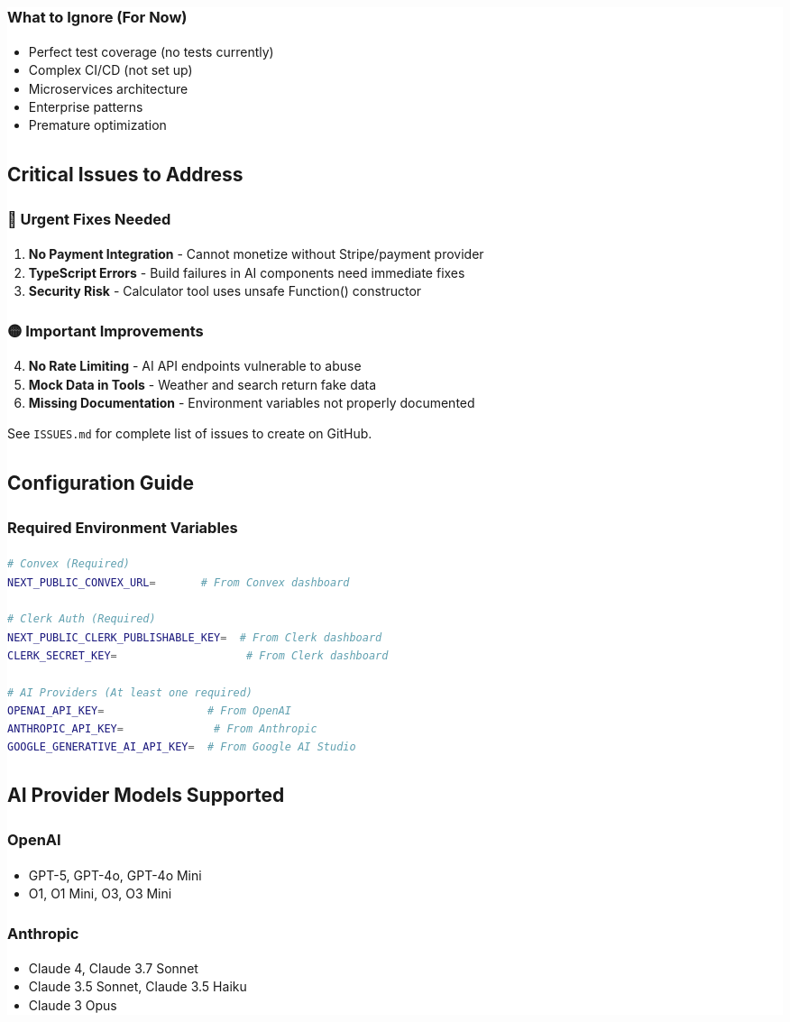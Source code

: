 ### What to Ignore (For Now)
- Perfect test coverage (no tests currently)
- Complex CI/CD (not set up)
- Microservices architecture
- Enterprise patterns
- Premature optimization

## Critical Issues to Address

### 🔴 Urgent Fixes Needed

1. **No Payment Integration** - Cannot monetize without Stripe/payment provider
2. **TypeScript Errors** - Build failures in AI components need immediate fixes
3. **Security Risk** - Calculator tool uses unsafe Function() constructor

### 🟡 Important Improvements

4. **No Rate Limiting** - AI API endpoints vulnerable to abuse
5. **Mock Data in Tools** - Weather and search return fake data
6. **Missing Documentation** - Environment variables not properly documented

See `ISSUES.md` for complete list of issues to create on GitHub.

## Configuration Guide

### Required Environment Variables
```bash
# Convex (Required)
NEXT_PUBLIC_CONVEX_URL=       # From Convex dashboard

# Clerk Auth (Required)
NEXT_PUBLIC_CLERK_PUBLISHABLE_KEY=  # From Clerk dashboard
CLERK_SECRET_KEY=                    # From Clerk dashboard

# AI Providers (At least one required)
OPENAI_API_KEY=                # From OpenAI
ANTHROPIC_API_KEY=              # From Anthropic
GOOGLE_GENERATIVE_AI_API_KEY=  # From Google AI Studio
```

## AI Provider Models Supported

### OpenAI
- GPT-5, GPT-4o, GPT-4o Mini
- O1, O1 Mini, O3, O3 Mini

### Anthropic
- Claude 4, Claude 3.7 Sonnet
- Claude 3.5 Sonnet, Claude 3.5 Haiku
- Claude 3 Opus
